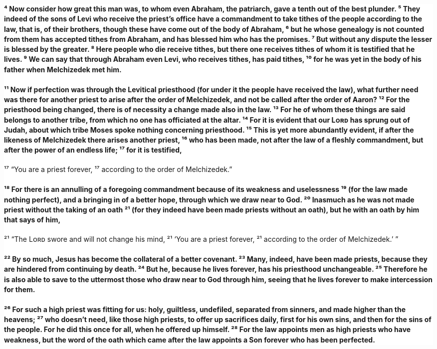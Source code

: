
#### ⁴ Now consider how great this man was, to whom even Abraham, the patriarch, gave a tenth out of the best plunder. ⁵ They indeed of the sons of Levi who receive the priest’s office have a commandment to take tithes of the people according to the law, that is, of their brothers, though these have come out of the body of Abraham, ⁶ but he whose genealogy is not counted from them has accepted tithes from Abraham, and has blessed him who has the promises. ⁷ But without any dispute the lesser is blessed by the greater. ⁸ Here people who die receive tithes, but there one receives tithes of whom it is testified that he lives. ⁹ We can say that through Abraham even Levi, who receives tithes, has paid tithes, ¹⁰ for he was yet in the body of his father when Melchizedek met him. 


#### ¹¹ Now if perfection was through the Levitical priesthood (for under it the people have received the law), what further need was there for another priest to arise after the order of Melchizedek, and not be called after the order of Aaron? ¹² For the priesthood being changed, there is of necessity a change made also in the law. ¹³ For he of whom these things are said belongs to another tribe, from which no one has officiated at the altar. ¹⁴ For it is evident that our Lᴏʀᴅ has sprung out of Judah, about which tribe Moses spoke nothing concerning priesthood. ¹⁵ This is yet more abundantly evident, if after the likeness of Melchizedek there arises another priest, ¹⁶ who has been made, not after the law of a fleshly commandment, but after the power of an endless life; ¹⁷ for it is testified, 

¹⁷ “You are a priest forever, ¹⁷ according to the order of Melchizedek.” 
#### ¹⁸ For there is an annulling of a foregoing commandment because of its weakness and uselessness ¹⁹ (for the law made nothing perfect), and a bringing in of a better hope, through which we draw near to God. ²⁰ Inasmuch as he was not made priest without the taking of an oath ²¹ (for they indeed have been made priests without an oath), but he with an oath by him that says of him, 

²¹ “The Lᴏʀᴅ swore and will not change his mind, ²¹ ‘You are a priest forever, ²¹ according to the order of Melchizedek.’ ” 
#### ²² By so much, Jesus has become the collateral of a better covenant. ²³ Many, indeed, have been made priests, because they are hindered from continuing by death. ²⁴ But he, because he lives forever, has his priesthood unchangeable. ²⁵ Therefore he is also able to save to the uttermost those who draw near to God through him, seeing that he lives forever to make intercession for them. 


#### ²⁶ For such a high priest was fitting for us: holy, guiltless, undefiled, separated from sinners, and made higher than the heavens; ²⁷ who doesn’t need, like those high priests, to offer up sacrifices daily, first for his own sins, and then for the sins of the people. For he did this once for all, when he offered up himself. ²⁸ For the law appoints men as high priests who have weakness, but the word of the oath which came after the law appoints a Son forever who has been perfected. 

